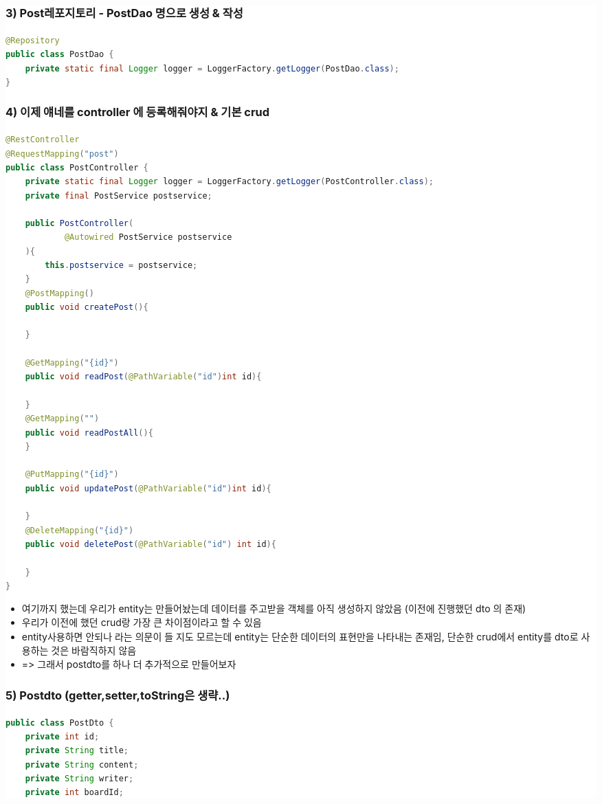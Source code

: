 ### 3) Post레포지토리 - PostDao 명으로 생성 & 작성
```java
@Repository
public class PostDao {
    private static final Logger logger = LoggerFactory.getLogger(PostDao.class);
}
```

### 4) 이제 얘네를 controller 에 등록해줘야지 & 기본 crud
```java
@RestController
@RequestMapping("post")
public class PostController {
    private static final Logger logger = LoggerFactory.getLogger(PostController.class);
    private final PostService postservice;

    public PostController(
            @Autowired PostService postservice
    ){
        this.postservice = postservice;
    }
    @PostMapping()
    public void createPost(){

    }

    @GetMapping("{id}")
    public void readPost(@PathVariable("id")int id){

    }
    @GetMapping("")
    public void readPostAll(){
    }

    @PutMapping("{id}")
    public void updatePost(@PathVariable("id")int id){

    }
    @DeleteMapping("{id}")
    public void deletePost(@PathVariable("id") int id){
        
    }
}
```
- 여기까지 했는데 우리가 entity는 만들어놨는데 데이터를 주고받을 객체를 아직 생성하지 않았음 (이전에 진행했던 dto 의 존재)
- 우리가 이전에 했던 crud랑 가장 큰 차이점이라고 할 수 있음
- entity사용하면 안되나 라는 의문이 들 지도 모르는데 entity는 단순한 데이터의 표현만을 나타내는 존재임, 단순한 crud에서 entity를 dto로 사용하는 것은 바람직하지 않음
- => 그래서 postdto를 하나 더 추가적으로 만들어보자

### 5) Postdto (getter,setter,toString은 생략..)
```java
public class PostDto {
    private int id;
    private String title;
    private String content;
    private String writer;
    private int boardId;
```
